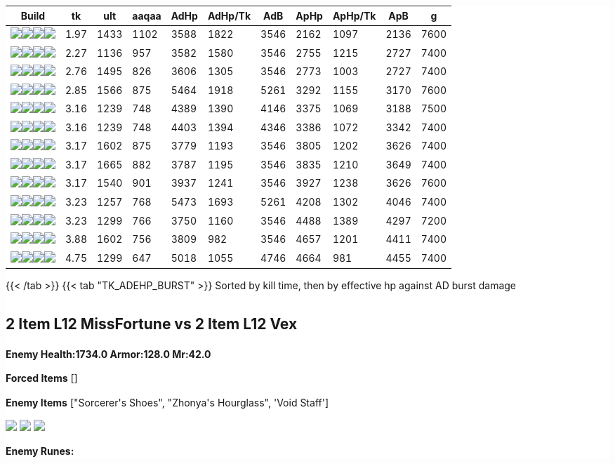 



 Build |tk|ult|aaqaa|AdHp|AdHp/Tk|AdB|ApHp|ApHp/Tk|ApB|g
-|-|-|-|-|-|-|-|-|-|-
![](/item/3124.png)![](/item/6672.png)![](/item/1001.png)![](/item/1038.png)|1.97|1433|1102|3588|1822|3546|2162|1097|2136|7600
![](/item/3091.png)![](/item/3124.png)![](/item/1001.png)![](/item/1038.png)|2.27|1136|957|3582|1580|3546|2755|1215|2727|7400
![](/item/6697.png)![](/item/3091.png)![](/item/1001.png)![](/item/1038.png)|2.76|1495|826|3606|1305|3546|2773|1003|2727|7400
![](/item/6672.png)![](/item/6673.png)![](/item/1001.png)![](/item/1038.png)|2.85|1566|875|5464|1918|5261|3292|1155|3170|7600
![](/item/3091.png)![](/item/6610.png)![](/item/1001.png)![](/item/1038.png)|3.16|1239|748|4389|1390|4146|3375|1069|3188|7500
![](/item/3071.png)![](/item/3091.png)![](/item/1001.png)![](/item/1038.png)|3.16|1239|748|4403|1394|4346|3386|1072|3342|7400
![](/item/3156.png)![](/item/6672.png)![](/item/1001.png)![](/item/1038.png)|3.17|1602|875|3779|1193|3546|3805|1202|3626|7400
![](/item/3156.png)![](/item/3087.png)![](/item/1001.png)![](/item/1038.png)|3.17|1665|882|3787|1195|3546|3835|1210|3649|7400
![](/item/3153.png)![](/item/3156.png)![](/item/1001.png)![](/item/1038.png)|3.17|1540|901|3937|1241|3546|3927|1238|3626|7600
![](/item/3091.png)![](/item/6673.png)![](/item/1001.png)![](/item/1038.png)|3.23|1257|768|5473|1693|5261|4208|1302|4046|7400
![](/item/3156.png)![](/item/3091.png)![](/item/1001.png)![](/item/1038.png)|3.23|1299|766|3750|1160|3546|4488|1389|4297|7200
![](/item/3156.png)![](/item/3139.png)![](/item/1001.png)![](/item/1038.png)|3.88|1602|756|3809|982|3546|4657|1201|4411|7400
![](/item/3156.png)![](/item/4014.png)![](/item/1001.png)![](/item/1038.png)|4.75|1299|647|5018|1055|4746|4664|981|4455|7400
{{< /tab >}}
{{< tab "TK_ADEHP_BURST" >}}
Sorted by kill time, then by effective hp against AD burst damage
## 2 Item L12 MissFortune vs 2 Item L12 Vex

**Enemy Health:1734.0 Armor:128.0 Mr:42.0**


**Forced Items** []








**Enemy Items** ["Sorcerer's Shoes", "Zhonya's Hourglass", 'Void Staff']





![](/item/3020.png)
![](/item/3157.png)
![](/item/3135.png)



**Enemy Runes:**


